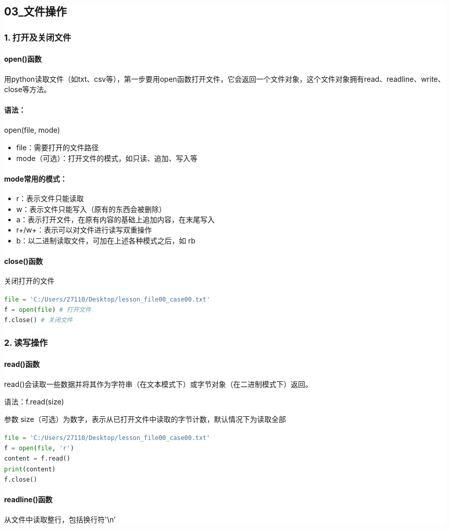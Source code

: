 

## 03_文件操作

### 1. 打开及关闭文件

#### open()函数

用python读取文件（如txt、csv等），第一步要用open函数打开文件，它会返回一个文件对象，这个文件对象拥有read、readline、write、close等方法。

#### 语法：

open(file, mode)

- file：需要打开的文件路径
- mode（可选）：打开文件的模式，如只读、追加、写入等

#### **mode常用的模式：**

- r：表示文件只能读取
- w：表示文件只能写入（原有的东西会被删除）
- a：表示打开文件，在原有内容的基础上追加内容，在末尾写入
- r+/w+：表示可以对文件进行读写双重操作
- b：以二进制读取文件，可加在上述各种模式之后，如 rb

#### close()函数

关闭打开的文件

```python
file = 'C:/Users/27110/Desktop/lesson_file00_case00.txt'
f = open(file) # 打开文件
f.close() # 关闭文件
```

### 2. 读写操作

#### read()函数

read()会读取一些数据并将其作为字符串（在文本模式下）或字节对象（在二进制模式下）返回。

语法：f.read(size)

参数 size（可选）为数字，表示从已打开文件中读取的字节计数，默认情况下为读取全部

```python
file = 'C:/Users/27110/Desktop/lesson_file00_case00.txt'
f = open(file, 'r')
content = f.read()
print(content)
f.close()
```

#### **readline()函数**

从文件中读取整行，包括换行符'\n’
